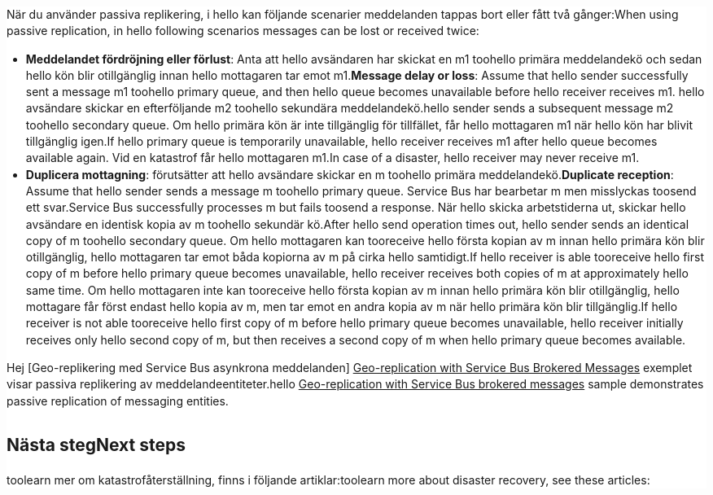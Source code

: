 <span data-ttu-id="c5dbf-185">När du använder passiva replikering, i hello kan följande scenarier meddelanden tappas bort eller fått två gånger:</span><span class="sxs-lookup"><span data-stu-id="c5dbf-185">When using passive replication, in hello following scenarios messages can be lost or received twice:</span></span>

* <span data-ttu-id="c5dbf-186">**Meddelandet fördröjning eller förlust**: Anta att hello avsändaren har skickat en m1 toohello primära meddelandekö och sedan hello kön blir otillgänglig innan hello mottagaren tar emot m1.</span><span class="sxs-lookup"><span data-stu-id="c5dbf-186">**Message delay or loss**: Assume that hello sender successfully sent a message m1 toohello primary queue, and then hello queue becomes unavailable before hello receiver receives m1.</span></span> <span data-ttu-id="c5dbf-187">hello avsändare skickar en efterföljande m2 toohello sekundära meddelandekö.</span><span class="sxs-lookup"><span data-stu-id="c5dbf-187">hello sender sends a subsequent message m2 toohello secondary queue.</span></span> <span data-ttu-id="c5dbf-188">Om hello primära kön är inte tillgänglig för tillfället, får hello mottagaren m1 när hello kön har blivit tillgänglig igen.</span><span class="sxs-lookup"><span data-stu-id="c5dbf-188">If hello primary queue is temporarily unavailable, hello receiver receives m1 after hello queue becomes available again.</span></span> <span data-ttu-id="c5dbf-189">Vid en katastrof får hello mottagaren m1.</span><span class="sxs-lookup"><span data-stu-id="c5dbf-189">In case of a disaster, hello receiver may never receive m1.</span></span>
* <span data-ttu-id="c5dbf-190">**Duplicera mottagning**: förutsätter att hello avsändare skickar en m toohello primära meddelandekö.</span><span class="sxs-lookup"><span data-stu-id="c5dbf-190">**Duplicate reception**: Assume that hello sender sends a message m toohello primary queue.</span></span> <span data-ttu-id="c5dbf-191">Service Bus har bearbetar m men misslyckas toosend ett svar.</span><span class="sxs-lookup"><span data-stu-id="c5dbf-191">Service Bus successfully processes m but fails toosend a response.</span></span> <span data-ttu-id="c5dbf-192">När hello skicka arbetstiderna ut, skickar hello avsändare en identisk kopia av m toohello sekundär kö.</span><span class="sxs-lookup"><span data-stu-id="c5dbf-192">After hello send operation times out, hello sender sends an identical copy of m toohello secondary queue.</span></span> <span data-ttu-id="c5dbf-193">Om hello mottagaren kan tooreceive hello första kopian av m innan hello primära kön blir otillgänglig, hello mottagaren tar emot båda kopiorna av m på cirka hello samtidigt.</span><span class="sxs-lookup"><span data-stu-id="c5dbf-193">If hello receiver is able tooreceive hello first copy of m before hello primary queue becomes unavailable, hello receiver receives both copies of m at approximately hello same time.</span></span> <span data-ttu-id="c5dbf-194">Om hello mottagaren inte kan tooreceive hello första kopian av m innan hello primära kön blir otillgänglig, hello mottagare får först endast hello kopia av m, men tar emot en andra kopia av m när hello primära kön blir tillgänglig.</span><span class="sxs-lookup"><span data-stu-id="c5dbf-194">If hello receiver is not able tooreceive hello first copy of m before hello primary queue becomes unavailable, hello receiver initially receives only hello second copy of m, but then receives a second copy of m when hello primary queue becomes available.</span></span>

<span data-ttu-id="c5dbf-195">Hej [Geo-replikering med Service Bus asynkrona meddelanden] [ Geo-replication with Service Bus Brokered Messages] exemplet visar passiva replikering av meddelandeentiteter.</span><span class="sxs-lookup"><span data-stu-id="c5dbf-195">hello [Geo-replication with Service Bus brokered messages][Geo-replication with Service Bus Brokered Messages] sample demonstrates passive replication of messaging entities.</span></span>

## <a name="next-steps"></a><span data-ttu-id="c5dbf-196">Nästa steg</span><span class="sxs-lookup"><span data-stu-id="c5dbf-196">Next steps</span></span>
<span data-ttu-id="c5dbf-197">toolearn mer om katastrofåterställning, finns i följande artiklar:</span><span class="sxs-lookup"><span data-stu-id="c5dbf-197">toolearn more about disaster recovery, see these articles:</span></span>


[Service Bus Authentication]: service-bus-authentication-and-authorization.md
[Partitioned messaging entities]: service-bus-partitioning.md
[Asynchronous messaging patterns and high availability]: service-bus-async-messaging.md#failure-of-service-bus-within-an-azure-datacenter
[Geo-replication with Service Bus Relayed Messages]: http://code.msdn.microsoft.com/Geo-replication-with-16dbfecd
[BrokeredMessage.MessageId]: /dotnet/api/microsoft.servicebus.messaging.brokeredmessage#Microsoft_ServiceBus_Messaging_BrokeredMessage_MessageId
[BrokeredMessage.Label]: /dotnet/api/microsoft.servicebus.messaging.brokeredmessage#Microsoft_ServiceBus_Messaging_BrokeredMessage_Label
[Geo-replication with Service Bus Brokered Messages]: http://code.msdn.microsoft.com/Geo-replication-with-f5688664
[Azure SQL Database Business Continuity]: ../sql-database/sql-database-business-continuity.md
[Azure resiliency technical guidance]: /azure/architecture/resiliency